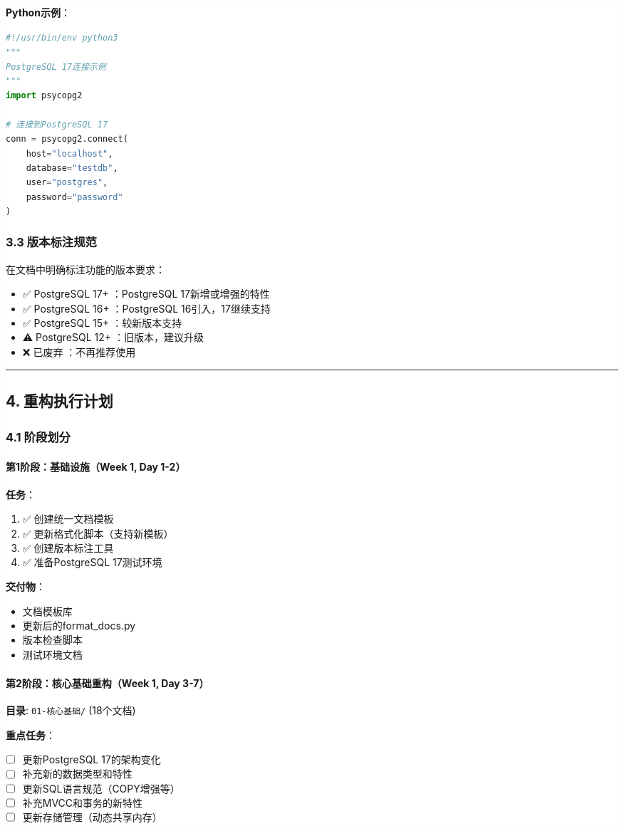 **Python示例**：
```python
#!/usr/bin/env python3
"""
PostgreSQL 17连接示例
"""
import psycopg2

# 连接到PostgreSQL 17
conn = psycopg2.connect(
    host="localhost",
    database="testdb",
    user="postgres",
    password="password"
)
```

### 3.3 版本标注规范

在文档中明确标注功能的版本要求：

- ✅ PostgreSQL 17+ ：PostgreSQL 17新增或增强的特性
- ✅ PostgreSQL 16+ ：PostgreSQL 16引入，17继续支持
- ✅ PostgreSQL 15+ ：较新版本支持
- ⚠️ PostgreSQL 12+ ：旧版本，建议升级
- ❌ 已废弃 ：不再推荐使用

---

## 4. 重构执行计划

### 4.1 阶段划分

#### 第1阶段：基础设施（Week 1, Day 1-2）

**任务**：
1. ✅ 创建统一文档模板
2. ✅ 更新格式化脚本（支持新模板）
3. ✅ 创建版本标注工具
4. ✅ 准备PostgreSQL 17测试环境

**交付物**：
- 文档模板库
- 更新后的format_docs.py
- 版本检查脚本
- 测试环境文档

#### 第2阶段：核心基础重构（Week 1, Day 3-7）

**目录**: `01-核心基础/` (18个文档)

**重点任务**：
- [ ] 更新PostgreSQL 17的架构变化
- [ ] 补充新的数据类型和特性
- [ ] 更新SQL语言规范（COPY增强等）
- [ ] 补充MVCC和事务的新特性
- [ ] 更新存储管理（动态共享内存）
